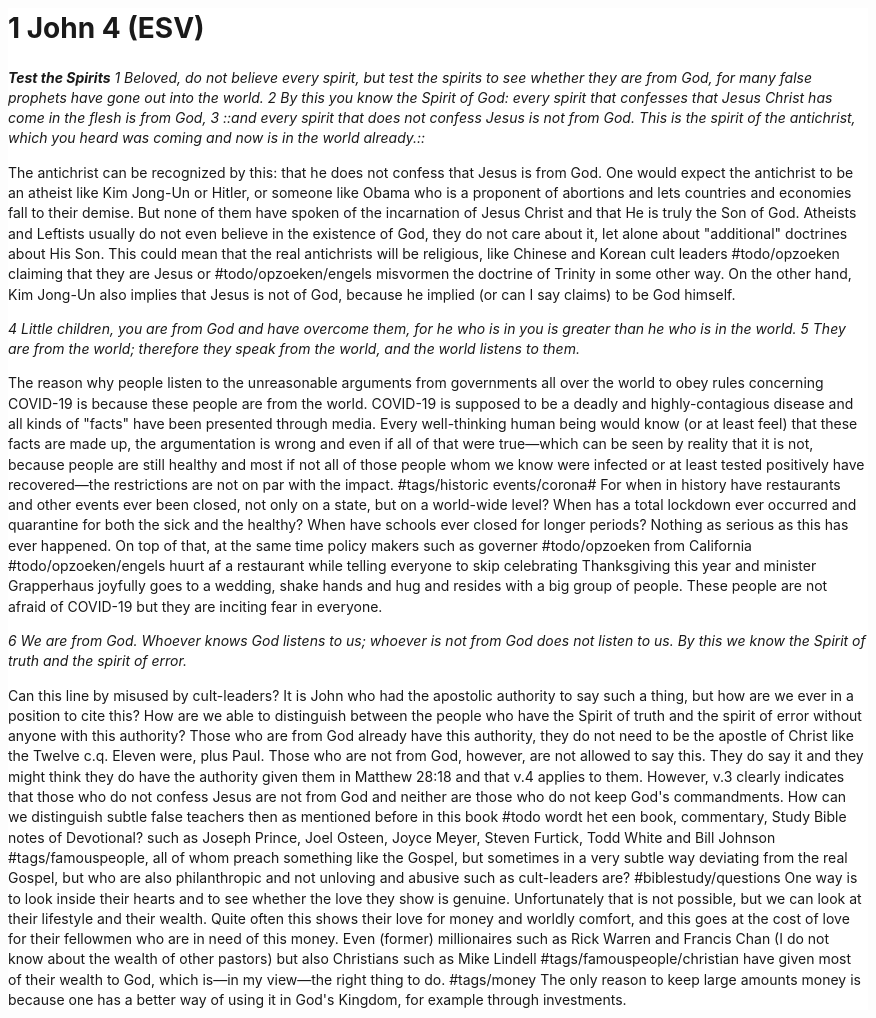 # 1 John 4 (ESV)
***Test the Spirits***
*1 Beloved, do not believe every spirit, but test the spirits to see whether they are from God, for many false prophets have gone out into the world. 2 By this you know the Spirit of God: every spirit that confesses that Jesus Christ has come in the flesh is from God, 3 ::and every spirit that does not confess Jesus is not from God. This is the spirit of the antichrist, which you heard was coming and now is in the world already.::*

The antichrist can be recognized by this: that he does not confess that Jesus is from God. One would expect the antichrist to be an atheist like Kim Jong-Un or Hitler, or someone like Obama who is a proponent of abortions and lets countries and economies fall to their demise. But none of them have spoken of the incarnation of Jesus Christ and that He is truly the Son of God. Atheists and Leftists usually do not even believe in the existence of God, they do not care about it, let alone about "additional" doctrines about His Son. 
This could mean that the real antichrists will be religious, like Chinese and Korean cult leaders #todo/opzoeken claiming that they are Jesus or #todo/opzoeken/engels misvormen the doctrine of Trinity in some other way. On the other hand, Kim Jong-Un also implies that Jesus is not of God, because he implied (or can I say claims) to be God himself. 

*4 Little children, you are from God and have overcome them, for he who is in you is greater than he who is in the world. 5 They are from the world; therefore they speak from the world, and the world listens to them.*

The reason why people listen to the unreasonable arguments from governments all over the world to obey rules concerning COVID-19 is because these people are from the world. COVID-19 is supposed to be a deadly and highly-contagious disease and all kinds of "facts" have been presented through media. Every well-thinking human being would know (or at least feel) that these facts are made up, the argumentation is wrong and even if all of that were true—which can be seen by reality that it is not, because people are still healthy and most if not all of those people whom we know were infected or at least tested positively have recovered—the restrictions are not on par with the impact. #tags/historic events/corona#
For when in history have restaurants and other events ever been closed, not only on a state, but on a world-wide level? When has a total lockdown ever occurred and quarantine for both the sick and the healthy? When have schools ever closed for longer periods? Nothing as serious as this has ever happened. 
On top of that, at the same time policy makers such as governer #todo/opzoeken from California #todo/opzoeken/engels huurt af a restaurant while telling everyone to skip celebrating Thanksgiving this year and minister Grapperhaus joyfully goes to a wedding, shake hands and hug and resides with a big group of people. These people are not afraid of COVID-19 but they are inciting fear in everyone. 

*6 We are from God. Whoever knows God listens to us; whoever is not from God does not listen to us. By this we know the Spirit of truth and the spirit of error.*

Can this line by misused by cult-leaders? It is John who had the apostolic authority to say such a thing, but how are we ever in a position to cite this? How are we able to distinguish between the people who have the Spirit of truth and the spirit of error without anyone with this authority?
Those who are from God already have this authority, they do not need to be the apostle of Christ like the Twelve c.q. Eleven were, plus Paul. Those who are not from God, however, are not allowed to say this. They do say it and they might think they do have the authority given them in Matthew 28:18 and that v.4 applies to them. However, v.3 clearly indicates that those who do not confess Jesus are not from God and neither are those who do not keep God's commandments.
How can we distinguish subtle false teachers then as mentioned before in this book #todo wordt het een book, commentary, Study Bible notes of Devotional? such as Joseph Prince, Joel Osteen, Joyce Meyer, Steven Furtick, Todd White and Bill Johnson #tags/famouspeople, all of whom preach something like the Gospel, but sometimes in a very subtle way deviating from the real Gospel, but who are also philanthropic and not unloving and abusive such as cult-leaders are? #biblestudy/questions One way is to look inside their hearts and to see whether the love they show is genuine. Unfortunately that is not possible, but we can look at their lifestyle and their wealth. Quite often this shows their love for money and worldly comfort, and this goes at the cost of love for their fellowmen who are in need of this money. Even (former) millionaires such as Rick Warren and Francis Chan (I do not know about the wealth of other pastors) but also Christians such as Mike Lindell #tags/famouspeople/christian have given most of their wealth to God, which is—in my view—the right thing to do. #tags/money The only reason to keep large amounts money is because one has a better way of using it in God's Kingdom, for example through investments.
